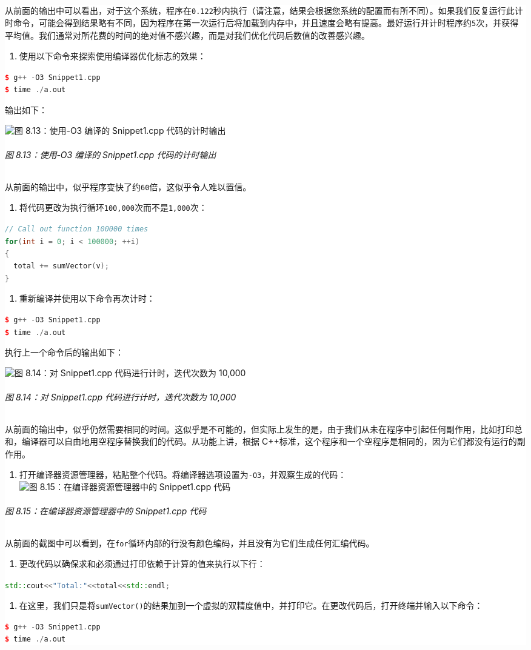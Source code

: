 从前面的输出中可以看出，对于这个系统，程序在`0.122`秒内执行（请注意，结果会根据您系统的配置而有所不同）。如果我们反复运行此计时命令，可能会得到结果略有不同，因为程序在第一次运行后将加载到内存中，并且速度会略有提高。最好运行并计时程序约`5`次，并获得平均值。我们通常对所花费的时间的绝对值不感兴趣，而是对我们优化代码后数值的改善感兴趣。

1.  使用以下命令来探索使用编译器优化标志的效果：

```cpp
$ g++ -O3 Snippet1.cpp
$ time ./a.out
```

输出如下：

![图 8.13：使用-O3 编译的 Snippet1.cpp 代码的计时输出](https://github.com/OpenDocCN/freelearn-c-cpp-zh/raw/master/docs/adv-cpp/img/C14583_08_13.jpg)

###### 图 8.13：使用-O3 编译的 Snippet1.cpp 代码的计时输出

从前面的输出中，似乎程序变快了约`60`倍，这似乎令人难以置信。

1.  将代码更改为执行循环`100,000`次而不是`1,000`次：

```cpp
// Call out function 100000 times
for(int i = 0; i < 100000; ++i)
{
  total += sumVector(v);
}
```

1.  重新编译并使用以下命令再次计时：

```cpp
$ g++ -O3 Snippet1.cpp
$ time ./a.out
```

执行上一个命令后的输出如下：

![图 8.14：对 Snippet1.cpp 代码进行计时，迭代次数为 10,000](https://github.com/OpenDocCN/freelearn-c-cpp-zh/raw/master/docs/adv-cpp/img/C14583_08_14.jpg)

###### 图 8.14：对 Snippet1.cpp 代码进行计时，迭代次数为 10,000

从前面的输出中，似乎仍然需要相同的时间。这似乎是不可能的，但实际上发生的是，由于我们从未在程序中引起任何副作用，比如打印总和，编译器可以自由地用空程序替换我们的代码。从功能上讲，根据 C++标准，这个程序和一个空程序是相同的，因为它们都没有运行的副作用。

1.  打开编译器资源管理器，粘贴整个代码。将编译器选项设置为`-O3`，并观察生成的代码：![图 8.15：在编译器资源管理器中的 Snippet1.cpp 代码](https://github.com/OpenDocCN/freelearn-c-cpp-zh/raw/master/docs/adv-cpp/img/C14583_08_15.jpg)

###### 图 8.15：在编译器资源管理器中的 Snippet1.cpp 代码

从前面的截图中可以看到，在`for`循环内部的行没有颜色编码，并且没有为它们生成任何汇编代码。

1.  更改代码以确保求和必须通过打印依赖于计算的值来执行以下行：

```cpp
std::cout<<"Total:"<<total<<std::endl;
```

1.  在这里，我们只是将`sumVector()`的结果加到一个虚拟的双精度值中，并打印它。在更改代码后，打开终端并输入以下命令：

```cpp
$ g++ -O3 Snippet1.cpp
$ time ./a.out
```
